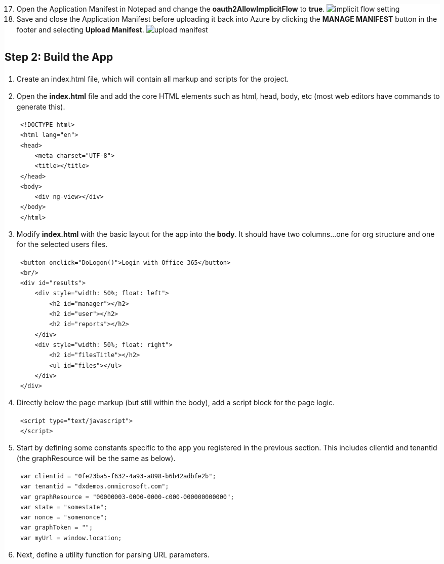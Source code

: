 17.	Open the Application Manifest in Notepad and change the **oauth2AllowImplicitFlow** to **true**.
![implicit flow setting](http://i.imgur.com/n6wrnjU.jpg)
18.	Save and close the Application Manifest before uploading it back into Azure by clicking the **MANAGE MANIFEST** button in the footer and selecting **Upload Manifest**.
![upload manifest](http://i.imgur.com/TLICN80.jpg)

## Step 2: Build the App ##
1. Create an index.html file, which will contain all markup and scripts for the project.
2. Open the **index.html** file and add the core HTML elements such as html, head, body, etc (most web editors have commands to generate this).

		<!DOCTYPE html>
		<html lang="en">
		<head>
			<meta charset="UTF-8">
			<title></title>
		</head>
		<body>
			<div ng-view></div>
		</body>
		</html>
3. Modify **index.html** with the basic layout for the app into the **body**. It should have two columns...one for org structure and one for the selected users files.

	    <button onclick="DoLogon()">Login with Office 365</button>
	    <br/>
	    <div id="results">
	        <div style="width: 50%; float: left">
	            <h2 id="manager"></h2>
	            <h2 id="user"></h2>
	            <h2 id="reports"></h2>
	        </div>
	        <div style="width: 50%; float: right">
	            <h2 id="filesTitle"></h2>
	            <ul id="files"></ul>
	        </div>
	    </div>
4. Directly below the page markup (but still within the body), add a script block for the page logic.

	    <script type="text/javascript">
		</script>
5. Start by defining some constants specific to the app you registered in the previous section. This includes clientid and tenantid (the graphResource will be the same as below).

        var clientid = "0fe23ba5-f632-4a93-a898-b6b42adbfe2b";
        var tenantid = "dxdemos.onmicrosoft.com";
        var graphResource = "00000003-0000-0000-c000-000000000000";
        var state = "somestate";
        var nonce = "somenonce";
        var graphToken = "";
        var myUrl = window.location;
6. Next, define a utility function for parsing URL parameters.
